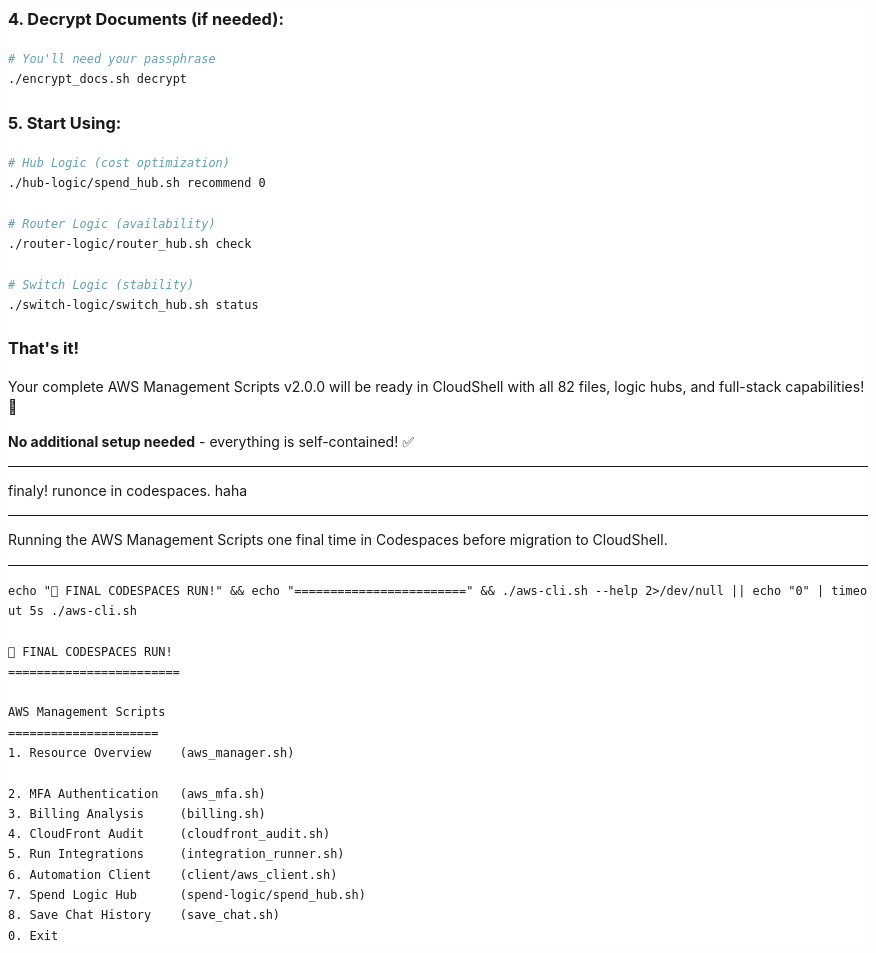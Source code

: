 ### **4. Decrypt Documents (if needed):**
```bash
# You'll need your passphrase
./encrypt_docs.sh decrypt
```

### **5. Start Using:**
```bash
# Hub Logic (cost optimization)
./hub-logic/spend_hub.sh recommend 0

# Router Logic (availability)
./router-logic/router_hub.sh check

# Switch Logic (stability)
./switch-logic/switch_hub.sh status
```

### **That's it!** 
Your complete AWS Management Scripts v2.0.0 will be ready in CloudShell with all 82 files, logic hubs, and full-stack capabilities! 🚀

**No additional setup needed** - everything is self-contained! ✅

---

finaly! runonce in codespaces. haha

---

Running the AWS Management Scripts one final time in Codespaces before migration to CloudShell.

---

```shell
echo "🎉 FINAL CODESPACES RUN!" && echo "========================" && ./aws-cli.sh --help 2>/dev/null || echo "0" | timeout 5s ./aws-cli.sh

🎉 FINAL CODESPACES RUN!
========================

AWS Management Scripts
=====================
1. Resource Overview    (aws_manager.sh)

2. MFA Authentication   (aws_mfa.sh)
3. Billing Analysis     (billing.sh)
4. CloudFront Audit     (cloudfront_audit.sh)
5. Run Integrations     (integration_runner.sh)
6. Automation Client    (client/aws_client.sh)
7. Spend Logic Hub      (spend-logic/spend_hub.sh)
8. Save Chat History    (save_chat.sh)
0. Exit
